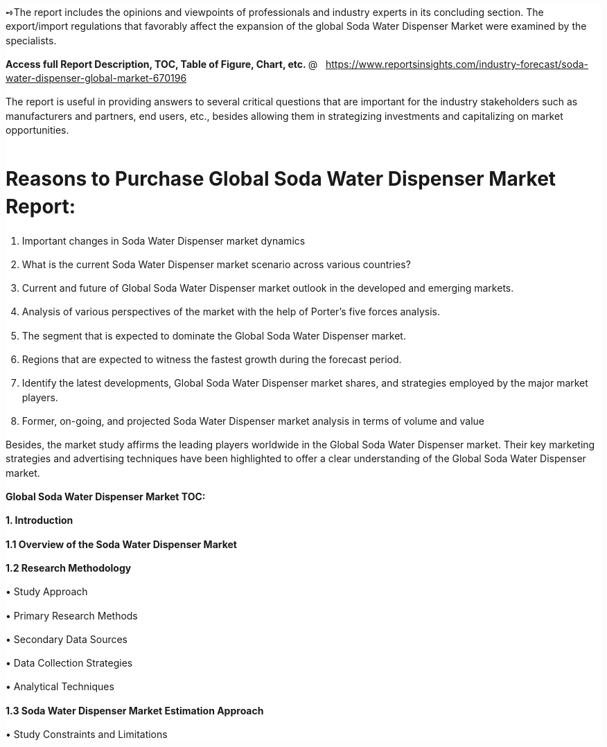 ➺The report includes the opinions and viewpoints of professionals and industry experts in its concluding section. The export/import regulations that favorably affect the expansion of the global Soda Water Dispenser Market were examined by the specialists.

<strong>Access full Report Description, TOC, Table of Figure, Chart, etc. </strong>@   <a href=https://www.reportsinsights.com/industry-forecast/soda-water-dispenser-global-market-670196 style=color:#0000ff;>https://www.reportsinsights.com/industry-forecast/soda-water-dispenser-global-market-670196</a>

The report is useful in providing answers to several critical questions that are important for the industry stakeholders such as manufacturers and partners, end users, etc., besides allowing them in strategizing investments and capitalizing on market opportunities.

# <strong>Reasons to Purchase Global Soda Water Dispenser Market Report:</strong>

1. Important changes in Soda Water Dispenser market dynamics

2. What is the current Soda Water Dispenser market scenario across various countries?

3. Current and future of Global Soda Water Dispenser market outlook in the developed and emerging markets.

4. Analysis of various perspectives of the market with the help of Porter’s five forces analysis.

5. The segment that is expected to dominate the Global Soda Water Dispenser market.

6. Regions that are expected to witness the fastest growth during the forecast period.

7. Identify the latest developments, Global Soda Water Dispenser market shares, and strategies employed by the major market players.

8. Former, on-going, and projected Soda Water Dispenser market analysis in terms of volume and value

Besides, the market study affirms the leading players worldwide in the Global Soda Water Dispenser market. Their key marketing strategies and advertising techniques have been highlighted to offer a clear understanding of the Global Soda Water Dispenser market.

<strong>Global Soda Water Dispenser Market TOC:</strong>

<strong>1. Introduction</strong>

<strong>1.1 Overview of the Soda Water Dispenser Market</strong>

<strong>1.2 Research Methodology</strong>

• Study Approach

• Primary Research Methods

• Secondary Data Sources

• Data Collection Strategies

• Analytical Techniques

<strong>1.3 Soda Water Dispenser Market Estimation Approach</strong>

• Study Constraints and Limitations

